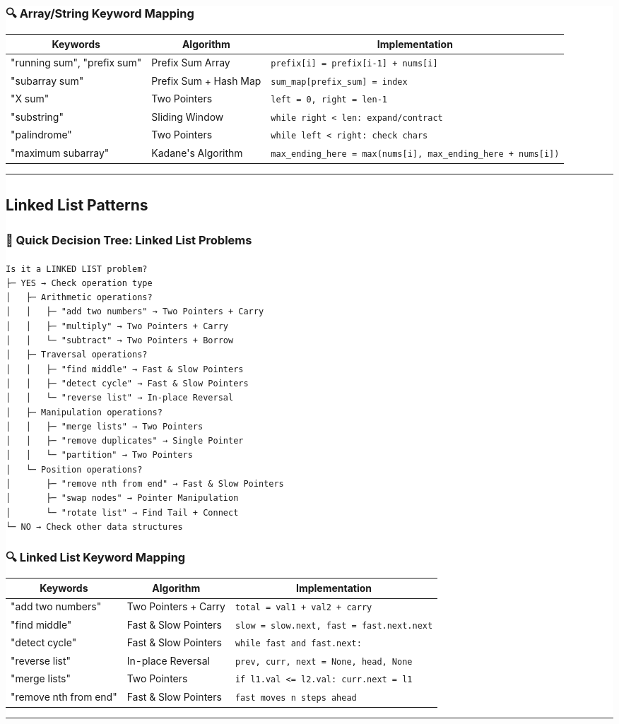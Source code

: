 ### **🔍 Array/String Keyword Mapping**

| **Keywords** | **Algorithm** | **Implementation** |
|--------------|---------------|-------------------|
| "running sum", "prefix sum" | Prefix Sum Array | `prefix[i] = prefix[i-1] + nums[i]` |
| "subarray sum" | Prefix Sum + Hash Map | `sum_map[prefix_sum] = index` |
| "X sum" | Two Pointers | `left = 0, right = len-1` |
| "substring" | Sliding Window | `while right < len: expand/contract` |
| "palindrome" | Two Pointers | `while left < right: check chars` |
| "maximum subarray" | Kadane's Algorithm | `max_ending_here = max(nums[i], max_ending_here + nums[i])` |

---

## **Linked List Patterns**

### **📝 Quick Decision Tree: Linked List Problems**

```
Is it a LINKED LIST problem?
├─ YES → Check operation type
│   ├─ Arithmetic operations?
│   │   ├─ "add two numbers" → Two Pointers + Carry
│   │   ├─ "multiply" → Two Pointers + Carry
│   │   └─ "subtract" → Two Pointers + Borrow
│   ├─ Traversal operations?
│   │   ├─ "find middle" → Fast & Slow Pointers
│   │   ├─ "detect cycle" → Fast & Slow Pointers
│   │   └─ "reverse list" → In-place Reversal
│   ├─ Manipulation operations?
│   │   ├─ "merge lists" → Two Pointers
│   │   ├─ "remove duplicates" → Single Pointer
│   │   └─ "partition" → Two Pointers
│   └─ Position operations?
│       ├─ "remove nth from end" → Fast & Slow Pointers
│       ├─ "swap nodes" → Pointer Manipulation
│       └─ "rotate list" → Find Tail + Connect
└─ NO → Check other data structures
```

### **🔍 Linked List Keyword Mapping**

| **Keywords** | **Algorithm** | **Implementation** |
|--------------|---------------|-------------------|
| "add two numbers" | Two Pointers + Carry | `total = val1 + val2 + carry` |
| "find middle" | Fast & Slow Pointers | `slow = slow.next, fast = fast.next.next` |
| "detect cycle" | Fast & Slow Pointers | `while fast and fast.next:` |
| "reverse list" | In-place Reversal | `prev, curr, next = None, head, None` |
| "merge lists" | Two Pointers | `if l1.val <= l2.val: curr.next = l1` |
| "remove nth from end" | Fast & Slow Pointers | `fast moves n steps ahead` |

---